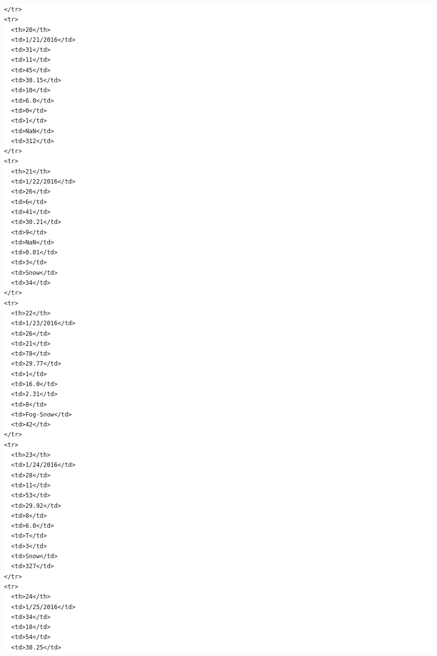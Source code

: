     </tr>
    <tr>
      <th>20</th>
      <td>1/21/2016</td>
      <td>31</td>
      <td>11</td>
      <td>45</td>
      <td>30.15</td>
      <td>10</td>
      <td>6.0</td>
      <td>0</td>
      <td>1</td>
      <td>NaN</td>
      <td>312</td>
    </tr>
    <tr>
      <th>21</th>
      <td>1/22/2016</td>
      <td>26</td>
      <td>6</td>
      <td>41</td>
      <td>30.21</td>
      <td>9</td>
      <td>NaN</td>
      <td>0.01</td>
      <td>3</td>
      <td>Snow</td>
      <td>34</td>
    </tr>
    <tr>
      <th>22</th>
      <td>1/23/2016</td>
      <td>26</td>
      <td>21</td>
      <td>78</td>
      <td>29.77</td>
      <td>1</td>
      <td>16.0</td>
      <td>2.31</td>
      <td>8</td>
      <td>Fog-Snow</td>
      <td>42</td>
    </tr>
    <tr>
      <th>23</th>
      <td>1/24/2016</td>
      <td>28</td>
      <td>11</td>
      <td>53</td>
      <td>29.92</td>
      <td>8</td>
      <td>6.0</td>
      <td>T</td>
      <td>3</td>
      <td>Snow</td>
      <td>327</td>
    </tr>
    <tr>
      <th>24</th>
      <td>1/25/2016</td>
      <td>34</td>
      <td>18</td>
      <td>54</td>
      <td>30.25</td>